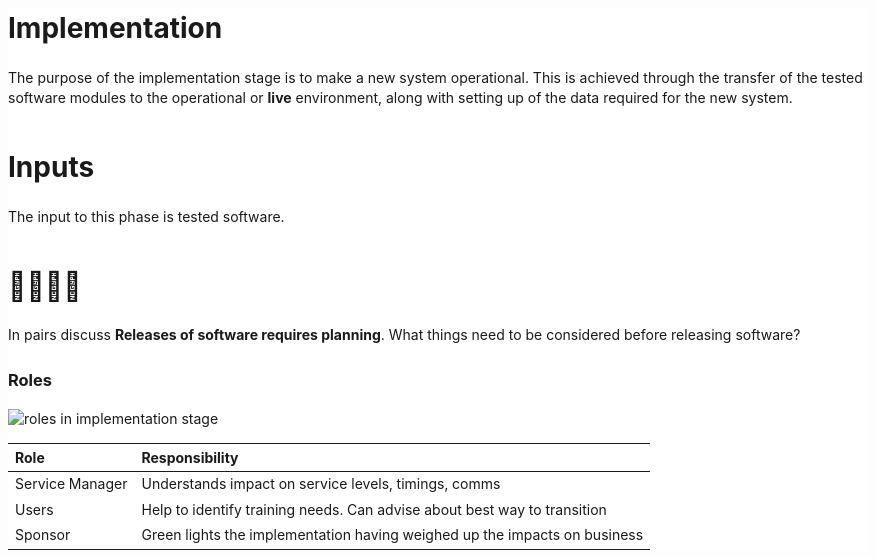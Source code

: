 # Implementation

The purpose of the implementation stage is to make a new system operational. This is achieved through the transfer of the tested software modules to the operational or **live** environment, along with setting up of the data required for the new system.

# Inputs

The input to this phase is tested software.

# 👩‍💻🧑‍💻

In pairs discuss **Releases of software requires planning**. What things need to be considered before releasing software?

### Roles

![roles in implementation stage](https://user-images.githubusercontent.com/4499581/79749421-18a99c80-8307-11ea-81b7-2af4a9333ecc.png)

<table>

<thead>

<tr>

<th style="text-align:left">Role</th>

<th style="text-align:left">Responsibility</th>

</tr>

</thead>

<tbody>

<tr>

<td style="text-align:left">Service Manager</td>

<td style="text-align:left">Understands impact on service levels, timings, comms</td>

</tr>

<tr>

<td style="text-align:left">Users</td>

<td style="text-align:left">Help to identify training needs. Can advise about best way to transition</td>

</tr>

<tr>

<td style="text-align:left">Sponsor</td>

<td style="text-align:left">Green lights the implementation having weighed up the impacts on business</td>
